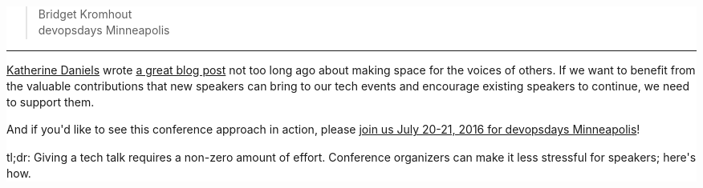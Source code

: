 > Bridget Kromhout<br>
> devopsdays Minneapolis

<hr>
<p>

<a href="https://twitter.com/beerops">Katherine Daniels</a> wrote <a href="http://beero.ps/2016/03/07/on-conversations/">a great blog post</a> not too long ago about making space for the voices of others. If we want to benefit from the valuable contributions that new speakers can bring to our tech events and encourage existing speakers to continue, we need to support them.

And if you'd like to see this conference approach in action, please <a href="http://www.devopsdays.org/events/2016-minneapolis/">join us July 20-21, 2016 for devopsdays Minneapolis</a>!

tl;dr: Giving a tech talk requires a non-zero amount of effort. Conference organizers can make it less stressful for speakers; here's how.

